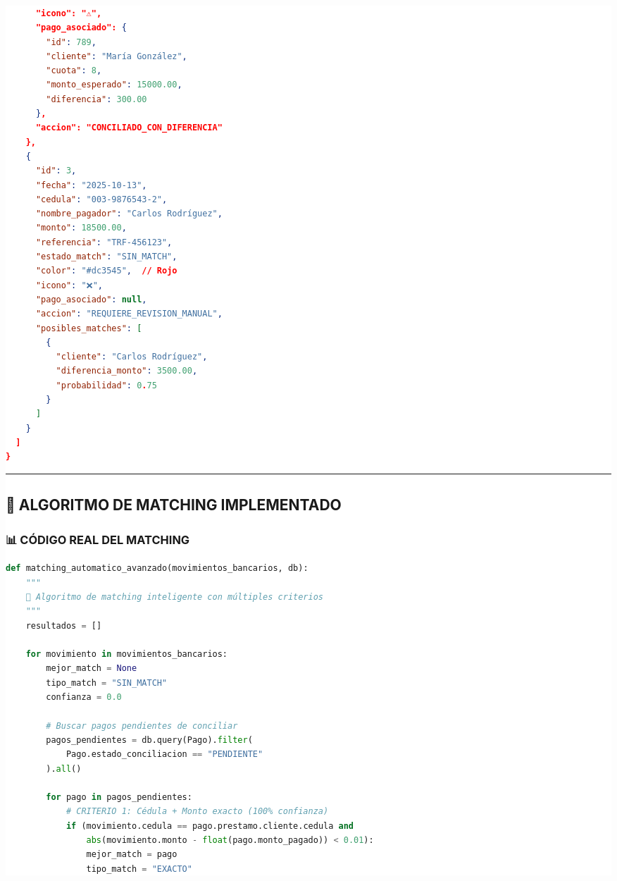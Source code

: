 ```json
      "icono": "⚠️",
      "pago_asociado": {
        "id": 789,
        "cliente": "María González",
        "cuota": 8,
        "monto_esperado": 15000.00,
        "diferencia": 300.00
      },
      "accion": "CONCILIADO_CON_DIFERENCIA"
    },
    {
      "id": 3,
      "fecha": "2025-10-13",
      "cedula": "003-9876543-2",
      "nombre_pagador": "Carlos Rodríguez", 
      "monto": 18500.00,
      "referencia": "TRF-456123",
      "estado_match": "SIN_MATCH",
      "color": "#dc3545",  // Rojo
      "icono": "❌",
      "pago_asociado": null,
      "accion": "REQUIERE_REVISION_MANUAL",
      "posibles_matches": [
        {
          "cliente": "Carlos Rodríguez",
          "diferencia_monto": 3500.00,
          "probabilidad": 0.75
        }
      ]
    }
  ]
}
```

---

## 🔧 ALGORITMO DE MATCHING IMPLEMENTADO

### **📊 CÓDIGO REAL DEL MATCHING**
```python
def matching_automatico_avanzado(movimientos_bancarios, db):
    """
    🧠 Algoritmo de matching inteligente con múltiples criterios
    """
    resultados = []
    
    for movimiento in movimientos_bancarios:
        mejor_match = None
        tipo_match = "SIN_MATCH"
        confianza = 0.0
        
        # Buscar pagos pendientes de conciliar
        pagos_pendientes = db.query(Pago).filter(
            Pago.estado_conciliacion == "PENDIENTE"
        ).all()
        
        for pago in pagos_pendientes:
            # CRITERIO 1: Cédula + Monto exacto (100% confianza)
            if (movimiento.cedula == pago.prestamo.cliente.cedula and
                abs(movimiento.monto - float(pago.monto_pagado)) < 0.01):
                mejor_match = pago
                tipo_match = "EXACTO"
```